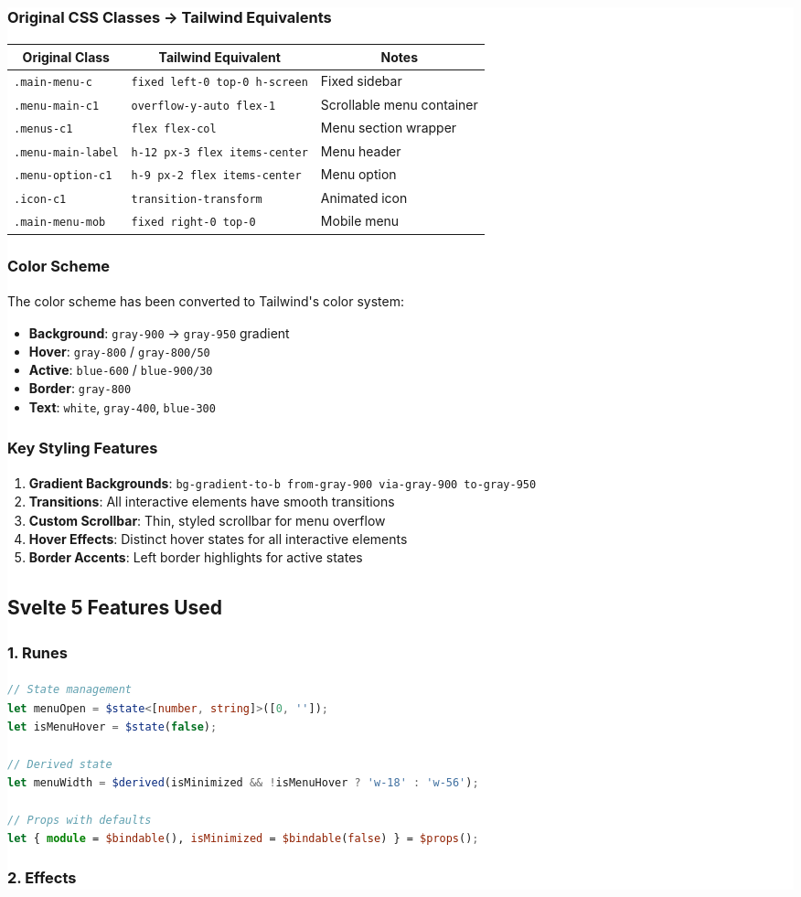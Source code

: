 ### Original CSS Classes → Tailwind Equivalents

| Original Class | Tailwind Equivalent | Notes |
|---------------|---------------------|-------|
| `.main-menu-c` | `fixed left-0 top-0 h-screen` | Fixed sidebar |
| `.menu-main-c1` | `overflow-y-auto flex-1` | Scrollable menu container |
| `.menus-c1` | `flex flex-col` | Menu section wrapper |
| `.menu-main-label` | `h-12 px-3 flex items-center` | Menu header |
| `.menu-option-c1` | `h-9 px-2 flex items-center` | Menu option |
| `.icon-c1` | `transition-transform` | Animated icon |
| `.main-menu-mob` | `fixed right-0 top-0` | Mobile menu |

### Color Scheme

The color scheme has been converted to Tailwind's color system:

- **Background**: `gray-900` → `gray-950` gradient
- **Hover**: `gray-800` / `gray-800/50`
- **Active**: `blue-600` / `blue-900/30`
- **Border**: `gray-800`
- **Text**: `white`, `gray-400`, `blue-300`

### Key Styling Features

1. **Gradient Backgrounds**: `bg-gradient-to-b from-gray-900 via-gray-900 to-gray-950`
2. **Transitions**: All interactive elements have smooth transitions
3. **Custom Scrollbar**: Thin, styled scrollbar for menu overflow
4. **Hover Effects**: Distinct hover states for all interactive elements
5. **Border Accents**: Left border highlights for active states

## Svelte 5 Features Used

### 1. Runes

```typescript
// State management
let menuOpen = $state<[number, string]>([0, '']);
let isMenuHover = $state(false);

// Derived state
let menuWidth = $derived(isMinimized && !isMenuHover ? 'w-18' : 'w-56');

// Props with defaults
let { module = $bindable(), isMinimized = $bindable(false) } = $props();
```

### 2. Effects
